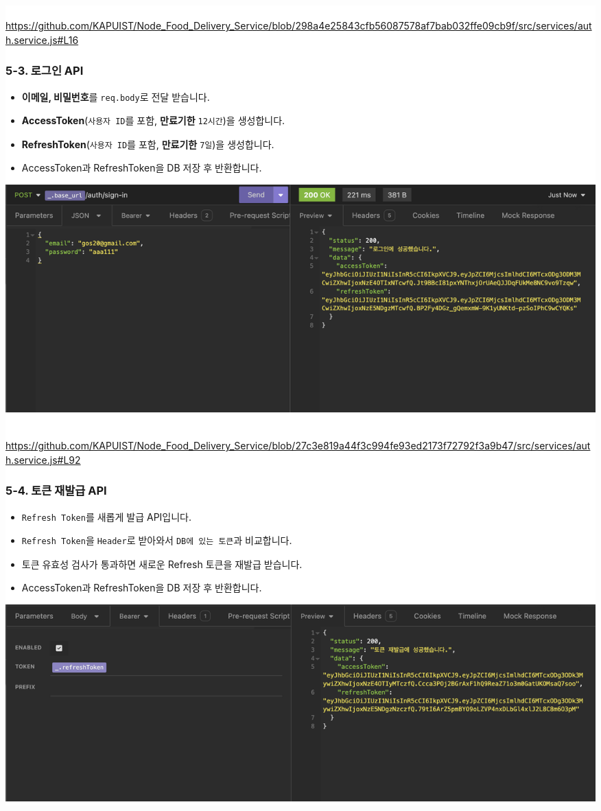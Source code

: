 <br>https://github.com/KAPUIST/Node_Food_Delivery_Service/blob/298a4e25843cfb56087578af7bab032ffe09cb9f/src/services/auth.service.js#L16

### 5-3. 로그인 API

-   **이메일, 비밀번호**를 `req.body`로 전달 받습니다.

-   **AccessToken**(`사용자 ID`를 포함, **만료기한** `12시간`)을 생성합니다.

-   **RefreshToken**(`사용자 ID`를 포함, **만료기한** `7일`)을 생성합니다.

-   AccessToken과 RefreshToken을 DB 저장 후 반환합니다.

![로그인 API](./imgs/3.%20로그인.png)

<br>https://github.com/KAPUIST/Node_Food_Delivery_Service/blob/27c3e819a44f3c994fe93ed2173f72792f3a9b47/src/services/auth.service.js#L92

### 5-4. 토큰 재발급 API

-   `Refresh Token`를 새롭게 발급 API입니다.

-   `Refresh Token`을 `Header`로 받아와서 `DB에 있는 토큰`과 비교합니다.

-   토큰 유효성 검사가 통과하면 새로운 Refresh 토큰을 재발급 받습니다.

-   AccessToken과 RefreshToken을 DB 저장 후 반환합니다.

![토큰 재발급 API](./imgs/4.%20토큰%20재발급.png)
